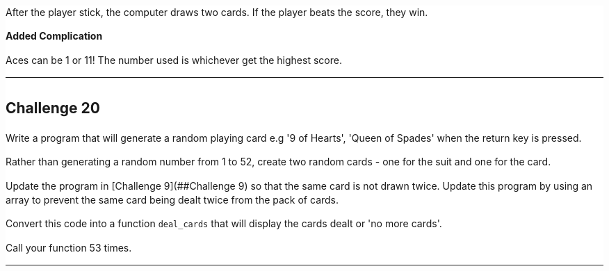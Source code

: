 After the player stick, the computer draws two cards. If the player beats the score, they win.

**Added Complication**

Aces can be 1 or 11! The number used is whichever get the highest score.

------

## Challenge 20

Write a program that will generate a random playing card e.g '9 of Hearts', 'Queen of Spades' when the return key is pressed.

Rather than generating a random number from 1 to 52, create two random cards - one for the suit and one for the card.

Update the program in [Challenge 9](##Challenge 9)  so that the same card is not drawn twice. Update this program by using an array to prevent the same card being dealt twice from the pack of cards.

Convert this code into a function `deal_cards` that will display the cards dealt or 'no more cards'.

Call your function 53 times.

___

